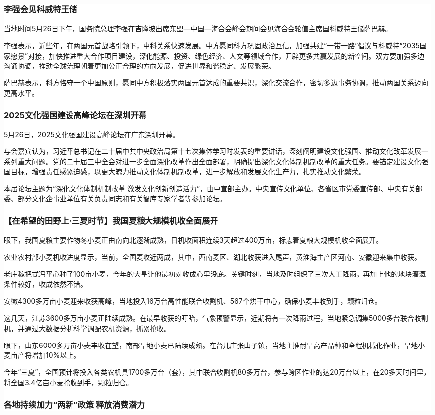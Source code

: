 ### 李强会见科威特王储

当地时间5月26日下午，国务院总理李强在吉隆坡出席东盟—中国—海合会峰会期间会见海合会轮值主席国科威特王储萨巴赫。

李强表示，近些年，在两国元首战略引领下，中科关系快速发展。中方愿同科方巩固政治互信，加强共建“一带一路”倡议与科威特“2035国家愿景”对接，加快推进重大合作项目建设，深化能源、投资、绿色经济、人文等领域合作，开辟更多共赢发展的新空间。双方要加强多边沟通协调，推动全球治理朝着更加公正合理的方向发展，促进世界和谐稳定、发展繁荣。

萨巴赫表示，科方恪守一个中国原则，愿同中方积极落实两国元首达成的重要共识，深化交流合作，密切多边事务协调，推动两国关系迈向更高水平。

<iframe
    width="100%"
    height="450"
    src="https://content-static.cctvnews.cctv.com/snow-book/video.html?item_id=15418314007067180366&track_id=45F2D021-143A-4BC4-83A5-89FABE84B46A_769960300740"
></iframe>

### 2025文化强国建设高峰论坛在深圳开幕

5月26日，2025文化强国建设高峰论坛在广东深圳开幕。

与会嘉宾认为，习近平总书记在二十届中共中央政治局第十七次集体学习时发表的重要讲话，深刻阐明建设文化强国、推动文化改革发展一系列重大问题。党的二十届三中全会对进一步全面深化改革作出全面部署，明确提出深化文化体制机制改革的重大任务。要锚定建设文化强国目标，增强责任感紧迫感，以更大魄力推动文化体制机制改革，进一步解放和发展文化生产力，扎实推动文化繁荣。

本届论坛主题为“深化文化体制机制改革 激发文化创新创造活力”，由中宣部主办。中央宣传文化单位、各省区市党委宣传部、中央有关部委、部分文化企事业单位有关负责同志和有关智库专家学者等参加论坛。

<iframe
    width="100%"
    height="450"
    src="https://content-static.cctvnews.cctv.com/snow-book/video.html?item_id=17224839430720929260&track_id=B3B3ADDC-40A0-4BD1-9CC5-2F03FA892CF4_769960311763"
></iframe>

### 【在希望的田野上·三夏时节】我国夏粮大规模机收全面展开

眼下，我国夏粮主要作物冬小麦正由南向北逐渐成熟，日机收面积连续3天超过400万亩，标志着夏粮大规模机收全面展开。

农业农村部小麦机收进度显示，当前，全国麦收近两成，其中，西南麦区、湖北收获进入尾声，黄淮海主产区河南、安徽迎来集中收获。

老庄稼把式冯平心种了100亩小麦，今年的大旱让他最初对收成心里没底。关键时刻，当地及时组织了三次人工降雨，再加上他的地块灌溉条件较好，收成依然不错。

安徽4300多万亩小麦迎来收获高峰，当地投入16万台高性能联合收割机、567个烘干中心，确保小麦丰收到手，颗粒归仓。

这几天，江苏3600多万亩小麦正陆续成熟。在最早收获的盱眙，气象预警显示，近期将有一次降雨过程，当地紧急调集5000多台联合收割机，并通过大数据分析科学调配农机资源，抓紧抢收。

眼下，山东6000多万亩小麦丰收在望，南部旱地小麦已陆续成熟。在台儿庄张山子镇，当地主推耐旱高产品种和全程机械化作业，旱地小麦亩产将增加10%以上。

今年“三夏”，全国预计将投入各类农机具1700多万台（套），其中联合收割机80多万台，参与跨区作业的达20万台以上，在20多天时间里，将全国3.4亿亩小麦抢收到手，颗粒归仓。

<iframe
    width="100%"
    height="450"
    src="https://content-static.cctvnews.cctv.com/snow-book/video.html?item_id=1931106141896624119&track_id=F875C633-6F03-429D-9F31-4A0963373864_769960319776"
></iframe>

### 各地持续加力“两新”政策 释放消费潜力
